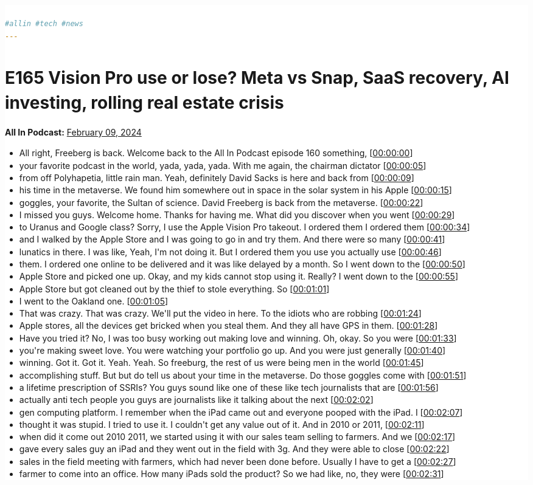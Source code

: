 ```yaml

#allin #tech #news
---
```


# E165 Vision Pro use or lose? Meta vs Snap, SaaS recovery, AI investing, rolling real estate crisis
**All In Podcast:** [February 09, 2024](https://www.youtube.com/watch?v=FHO4hoXc75k)
*  All right, Freeberg is back. Welcome back to the All In Podcast episode 160 something, [[00:00:00](https://www.youtube.com/watch?v=FHO4hoXc75k&t=0.0s)]
*  your favorite podcast in the world, yada, yada, yada. With me again, the chairman dictator [[00:00:05](https://www.youtube.com/watch?v=FHO4hoXc75k&t=5.12s)]
*  from off Polyhapetia, little rain man. Yeah, definitely David Sacks is here and back from [[00:00:09](https://www.youtube.com/watch?v=FHO4hoXc75k&t=9.120000000000001s)]
*  his time in the metaverse. We found him somewhere out in space in the solar system in his Apple [[00:00:15](https://www.youtube.com/watch?v=FHO4hoXc75k&t=15.76s)]
*  goggles, your favorite, the Sultan of science. David Freeberg is back from the metaverse. [[00:00:22](https://www.youtube.com/watch?v=FHO4hoXc75k&t=22.72s)]
*  I missed you guys. Welcome home. Thanks for having me. What did you discover when you went [[00:00:29](https://www.youtube.com/watch?v=FHO4hoXc75k&t=29.04s)]
*  to Uranus and Google class? Sorry, I use the Apple Vision Pro takeout. I ordered them I ordered them [[00:00:34](https://www.youtube.com/watch?v=FHO4hoXc75k&t=34.08s)]
*  and I walked by the Apple Store and I was going to go in and try them. And there were so many [[00:00:41](https://www.youtube.com/watch?v=FHO4hoXc75k&t=41.84s)]
*  lunatics in there. I was like, Yeah, I'm not doing it. But I ordered them you use you actually use [[00:00:46](https://www.youtube.com/watch?v=FHO4hoXc75k&t=46.32s)]
*  them. I ordered one online to be delivered and it was like delayed by a month. So I went down to the [[00:00:50](https://www.youtube.com/watch?v=FHO4hoXc75k&t=50.400000000000006s)]
*  Apple Store and picked one up. Okay, and my kids cannot stop using it. Really? I went down to the [[00:00:55](https://www.youtube.com/watch?v=FHO4hoXc75k&t=55.84s)]
*  Apple Store but got cleaned out by the thief to stole everything. So [[00:01:01](https://www.youtube.com/watch?v=FHO4hoXc75k&t=61.760000000000005s)]
*  I went to the Oakland one. [[00:01:05](https://www.youtube.com/watch?v=FHO4hoXc75k&t=65.44s)]
*  That was crazy. That was crazy. We'll put the video in here. To the idiots who are robbing [[00:01:24](https://www.youtube.com/watch?v=FHO4hoXc75k&t=84.8s)]
*  Apple stores, all the devices get bricked when you steal them. And they all have GPS in them. [[00:01:28](https://www.youtube.com/watch?v=FHO4hoXc75k&t=88.96s)]
*  Have you tried it? No, I was too busy working out making love and winning. Oh, okay. So you were [[00:01:33](https://www.youtube.com/watch?v=FHO4hoXc75k&t=93.44s)]
*  you're making sweet love. You were watching your portfolio go up. And you were just generally [[00:01:40](https://www.youtube.com/watch?v=FHO4hoXc75k&t=100.32s)]
*  winning. Got it. Got it. Yeah. Yeah. So freeburg, the rest of us were being men in the world [[00:01:45](https://www.youtube.com/watch?v=FHO4hoXc75k&t=105.67999999999999s)]
*  accomplishing stuff. But but do tell us about your time in the metaverse. Do those goggles come with [[00:01:51](https://www.youtube.com/watch?v=FHO4hoXc75k&t=111.12s)]
*  a lifetime prescription of SSRIs? You guys sound like one of these like tech journalists that are [[00:01:56](https://www.youtube.com/watch?v=FHO4hoXc75k&t=116.4s)]
*  actually anti tech people you guys are journalists like it talking about the next [[00:02:02](https://www.youtube.com/watch?v=FHO4hoXc75k&t=122.56s)]
*  gen computing platform. I remember when the iPad came out and everyone pooped with the iPad. I [[00:02:07](https://www.youtube.com/watch?v=FHO4hoXc75k&t=127.92s)]
*  thought it was stupid. I tried to use it. I couldn't get any value out of it. And in 2010 or 2011, [[00:02:11](https://www.youtube.com/watch?v=FHO4hoXc75k&t=131.84s)]
*  when did it come out 2010 2011, we started using it with our sales team selling to farmers. And we [[00:02:17](https://www.youtube.com/watch?v=FHO4hoXc75k&t=137.36s)]
*  gave every sales guy an iPad and they went out in the field with 3g. And they were able to close [[00:02:22](https://www.youtube.com/watch?v=FHO4hoXc75k&t=142.4s)]
*  sales in the field meeting with farmers, which had never been done before. Usually I have to get a [[00:02:27](https://www.youtube.com/watch?v=FHO4hoXc75k&t=147.76s)]
*  farmer to come into an office. How many iPads sold the product? So we had like, no, they were [[00:02:31](https://www.youtube.com/watch?v=FHO4hoXc75k&t=151.44s)]